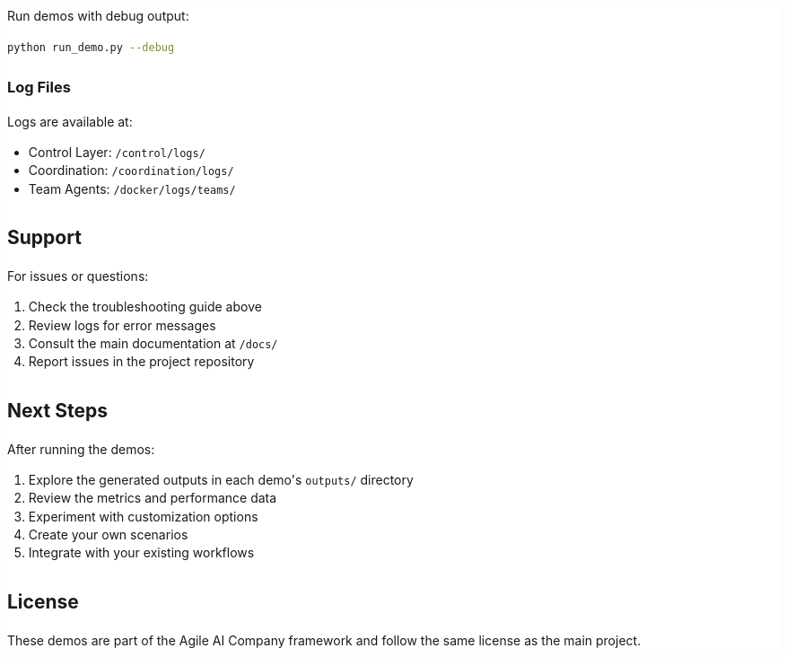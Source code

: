 Run demos with debug output:
```bash
python run_demo.py --debug
```

### Log Files

Logs are available at:
- Control Layer: `/control/logs/`
- Coordination: `/coordination/logs/`
- Team Agents: `/docker/logs/teams/`

## Support

For issues or questions:
1. Check the troubleshooting guide above
2. Review logs for error messages
3. Consult the main documentation at `/docs/`
4. Report issues in the project repository

## Next Steps

After running the demos:
1. Explore the generated outputs in each demo's `outputs/` directory
2. Review the metrics and performance data
3. Experiment with customization options
4. Create your own scenarios
5. Integrate with your existing workflows

## License

These demos are part of the Agile AI Company framework and follow the same license as the main project.